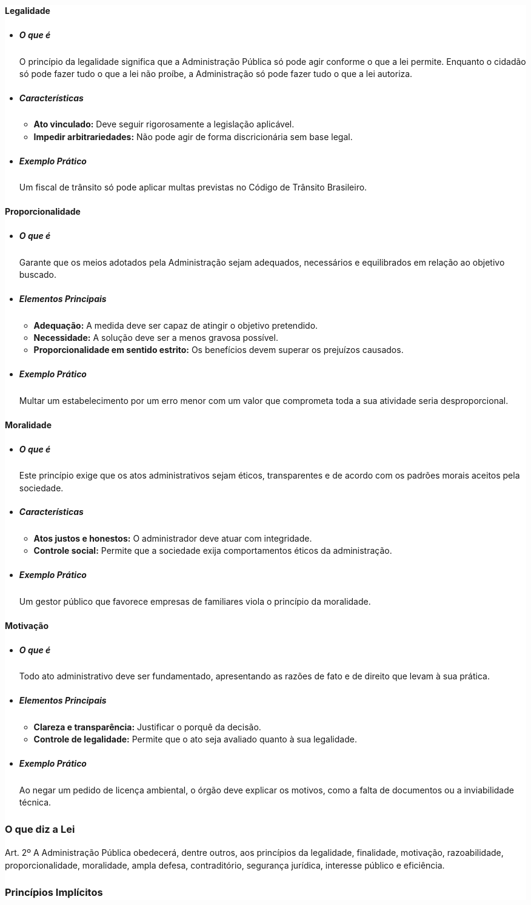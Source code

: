 #### Legalidade
- ##### O que é
	O princípio da legalidade significa que a Administração Pública só pode agir conforme o que a lei permite. Enquanto o cidadão só pode fazer tudo o que a lei não proíbe, a Administração só pode fazer tudo o que a lei autoriza.
- ##### Características
	- **Ato vinculado:** Deve seguir rigorosamente a legislação aplicável.
	- **Impedir arbitrariedades:** Não pode agir de forma discricionária sem base legal.
- ##### Exemplo Prático
	Um fiscal de trânsito só pode aplicar multas previstas no Código de Trânsito Brasileiro.

#### Proporcionalidade
- ##### O que é
	Garante que os meios adotados pela Administração sejam adequados, necessários e equilibrados em relação ao objetivo buscado.
- ##### Elementos Principais
	- **Adequação:** A medida deve ser capaz de atingir o objetivo pretendido.
	- **Necessidade:** A solução deve ser a menos gravosa possível.
	- **Proporcionalidade em sentido estrito:** Os benefícios devem superar os prejuízos causados.
- ##### Exemplo Prático
	Multar um estabelecimento por um erro menor com um valor que comprometa toda a sua atividade seria desproporcional.

#### Moralidade
- ##### O que é
	Este princípio exige que os atos administrativos sejam éticos, transparentes e de acordo com os padrões morais aceitos pela sociedade.
- ##### Características
	- **Atos justos e honestos:** O administrador deve atuar com integridade.
	- **Controle social:** Permite que a sociedade exija comportamentos éticos da administração.
- ##### Exemplo Prático
	Um gestor público que favorece empresas de familiares viola o princípio da moralidade.

#### Motivação
- ##### O que é
	Todo ato administrativo deve ser fundamentado, apresentando as razões de fato e de direito que levam à sua prática.
- ##### Elementos Principais
	- **Clareza e transparência:** Justificar o porquê da decisão.
	- **Controle de legalidade:** Permite que o ato seja avaliado quanto à sua legalidade.
- ##### Exemplo Prático
	Ao negar um pedido de licença ambiental, o órgão deve explicar os motivos, como a falta de documentos ou a inviabilidade técnica.

### O que diz a Lei

Art. 2º A Administração Pública obedecerá, dentre outros, aos princípios da legalidade, finalidade, motivação, razoabilidade, proporcionalidade, moralidade, ampla defesa, contraditório, segurança jurídica, interesse público e eficiência.

### Princípios Implícitos
